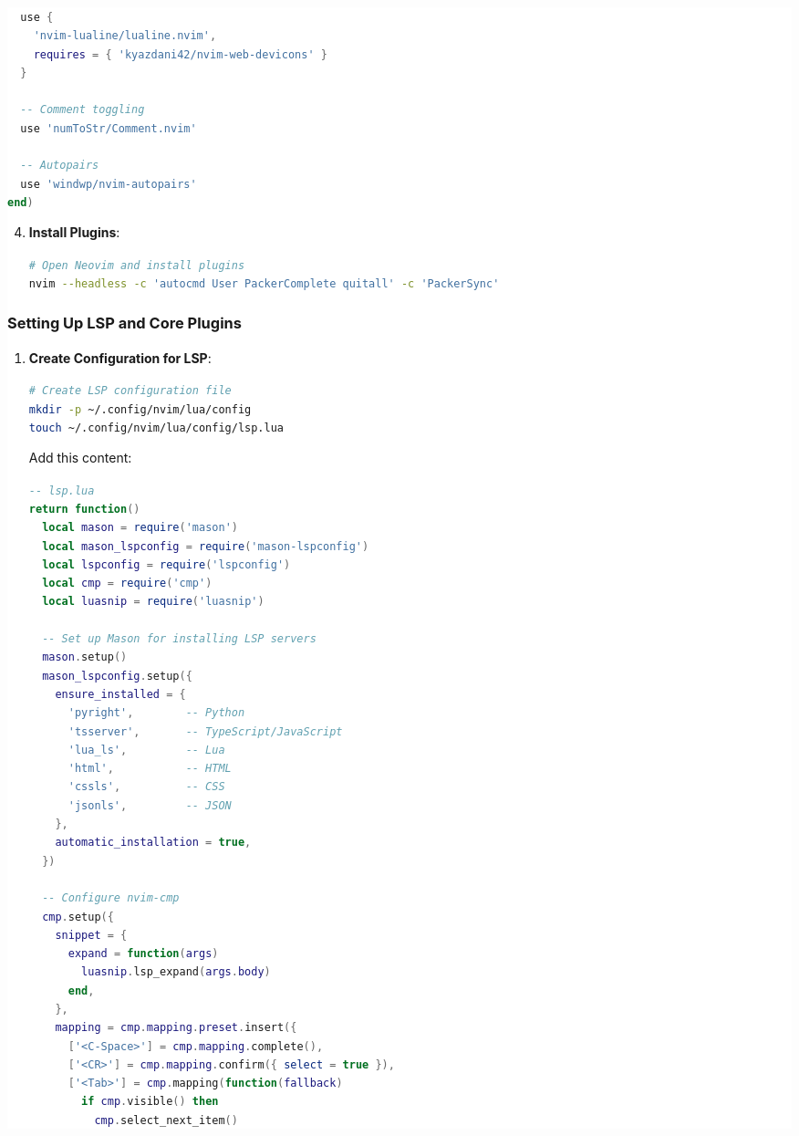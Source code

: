    ```lua
     use {
       'nvim-lualine/lualine.nvim',
       requires = { 'kyazdani42/nvim-web-devicons' }
     }
     
     -- Comment toggling
     use 'numToStr/Comment.nvim'
     
     -- Autopairs
     use 'windwp/nvim-autopairs'
   end)
   ```

4. **Install Plugins**:
   ```bash
   # Open Neovim and install plugins
   nvim --headless -c 'autocmd User PackerComplete quitall' -c 'PackerSync'
   ```

### Setting Up LSP and Core Plugins

1. **Create Configuration for LSP**:
   ```bash
   # Create LSP configuration file
   mkdir -p ~/.config/nvim/lua/config
   touch ~/.config/nvim/lua/config/lsp.lua
   ```

   Add this content:
   ```lua
   -- lsp.lua
   return function()
     local mason = require('mason')
     local mason_lspconfig = require('mason-lspconfig')
     local lspconfig = require('lspconfig')
     local cmp = require('cmp')
     local luasnip = require('luasnip')
     
     -- Set up Mason for installing LSP servers
     mason.setup()
     mason_lspconfig.setup({
       ensure_installed = {
         'pyright',        -- Python
         'tsserver',       -- TypeScript/JavaScript
         'lua_ls',         -- Lua
         'html',           -- HTML
         'cssls',          -- CSS
         'jsonls',         -- JSON
       },
       automatic_installation = true,
     })
     
     -- Configure nvim-cmp
     cmp.setup({
       snippet = {
         expand = function(args)
           luasnip.lsp_expand(args.body)
         end,
       },
       mapping = cmp.mapping.preset.insert({
         ['<C-Space>'] = cmp.mapping.complete(),
         ['<CR>'] = cmp.mapping.confirm({ select = true }),
         ['<Tab>'] = cmp.mapping(function(fallback)
           if cmp.visible() then
             cmp.select_next_item()
   ```